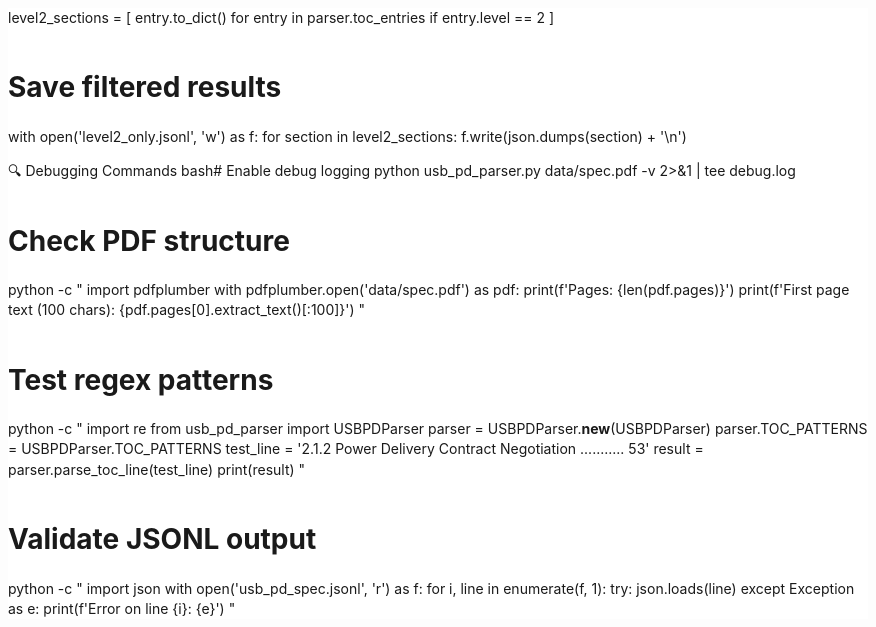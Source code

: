 level2_sections = [
entry.to_dict()
for entry in parser.toc_entries
if entry.level == 2
]

# Save filtered results

with open('level2_only.jsonl', 'w') as f:
for section in level2_sections:
f.write(json.dumps(section) + '\n')

🔍 Debugging Commands
bash# Enable debug logging
python usb_pd_parser.py data/spec.pdf -v 2>&1 | tee debug.log

# Check PDF structure

python -c "
import pdfplumber
with pdfplumber.open('data/spec.pdf') as pdf:
print(f'Pages: {len(pdf.pages)}')
print(f'First page text (100 chars): {pdf.pages[0].extract_text()[:100]}')
"

# Test regex patterns

python -c "
import re
from usb_pd_parser import USBPDParser
parser = USBPDParser.**new**(USBPDParser)
parser.TOC_PATTERNS = USBPDParser.TOC_PATTERNS
test_line = '2.1.2 Power Delivery Contract Negotiation ........... 53'
result = parser.parse_toc_line(test_line)
print(result)
"

# Validate JSONL output

python -c "
import json
with open('usb_pd_spec.jsonl', 'r') as f:
for i, line in enumerate(f, 1):
try:
json.loads(line)
except Exception as e:
print(f'Error on line {i}: {e}')
"
